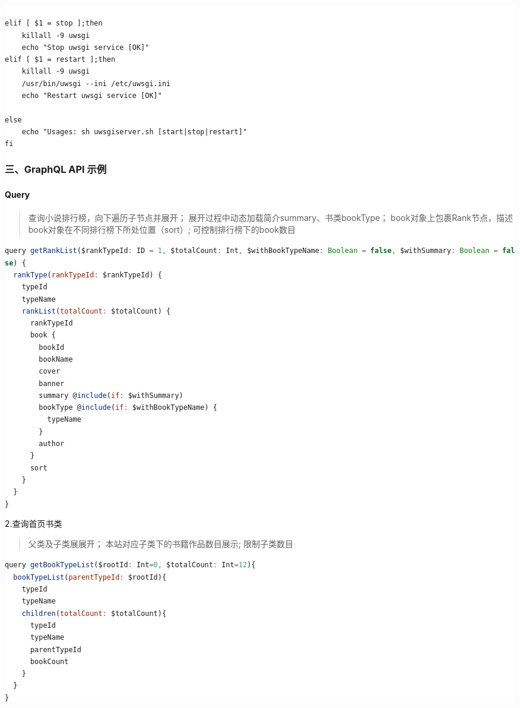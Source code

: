 ```linux

elif [ $1 = stop ];then
    killall -9 uwsgi
    echo "Stop uwsgi service [OK]"
elif [ $1 = restart ];then
    killall -9 uwsgi
    /usr/bin/uwsgi --ini /etc/uwsgi.ini
    echo "Restart uwsgi service [OK]"

else
    echo "Usages: sh uwsgiserver.sh [start|stop|restart]"
fi
```


### 三、GraphQL API 示例
#### Query
>查询小说排行榜，向下遍历子节点并展开；
>展开过程中动态加载简介summary、书类bookType；
>book对象上包裹Rank节点，描述book对象在不同排行榜下所处位置（sort）;
>可控制排行榜下的book数目
```js
query getRankList($rankTypeId: ID = 1, $totalCount: Int, $withBookTypeName: Boolean = false, $withSummary: Boolean = false) {
  rankType(rankTypeId: $rankTypeId) {
    typeId
    typeName
    rankList(totalCount: $totalCount) {
      rankTypeId
      book {
        bookId
        bookName
        cover
        banner
        summary @include(if: $withSummary)
        bookType @include(if: $withBookTypeName) {
          typeName
        }
        author
      }
      sort
    }
  }
}
```

2.查询首页书类
>父类及子类展展开；
>本站对应子类下的书籍作品数目展示;
>限制子类数目
```js
query getBookTypeList($rootId: Int=0, $totalCount: Int=12){
  bookTypeList(parentTypeId: $rootId){
    typeId
    typeName
    children(totalCount: $totalCount){
      typeId
      typeName
      parentTypeId
      bookCount
    }
  }
}
```
